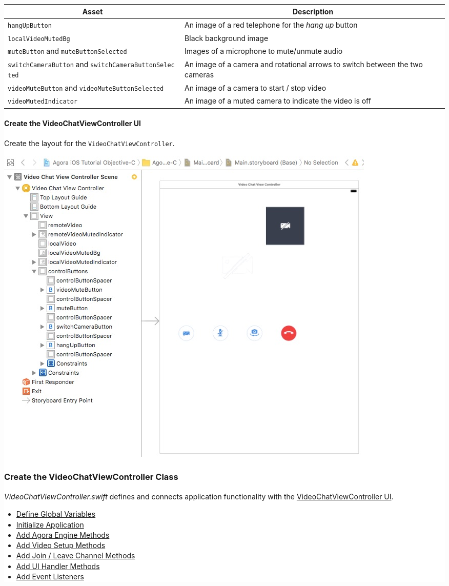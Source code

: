 Asset|Description
------|------
`hangUpButton`|An image of a red telephone for the *hang up* button
`localVideoMutedBg`|Black background image
`muteButton` and `muteButtonSelected`|Images of a microphone to mute/unmute audio
`switchCameraButton` and `switchCameraButtonSelected`|An image of a camera and rotational arrows to switch between the two cameras
`videoMuteButton` and `videoMuteButtonSelected`|An image of a camera to start / stop video
`videoMutedIndicator`|An image of a muted camera to indicate the video is off

#### Create the VideoChatViewController UI

Create the layout for the `VideoChatViewController`.

![videoChatViewControllerUI.jpg](images/videoChatViewControllerUI.jpg)

### Create the VideoChatViewController Class

*VideoChatViewController.swift* defines and connects application functionality with the [VideoChatViewController UI](#create-the-videochatviewcontroller-ui).

- [Define Global Variables](#define-global-variables)
- [Initialize Application](#initialize-application)
- [Add Agora Engine Methods](#add-agora-engine-methods)
- [Add Video Setup Methods](#add-video-setup-methods)
- [Add Join / Leave Channel Methods](#add-join-leave-channel-methods)
- [Add UI Handler Methods](#add-ui-handler-methods)
- [Add Event Listeners](#add-event-listeners)
